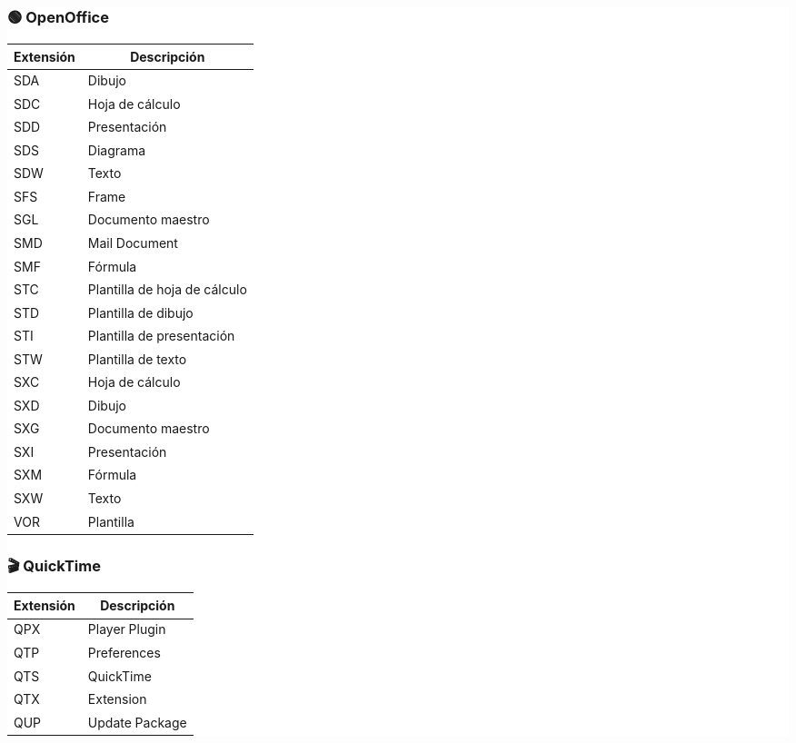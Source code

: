 ### 🟢 OpenOffice
| Extensión | Descripción                    |
|-----------|--------------------------------|
| SDA       | Dibujo                         |
| SDC       | Hoja de cálculo                |
| SDD       | Presentación                   |
| SDS       | Diagrama                       |
| SDW       | Texto                          |
| SFS       | Frame                          |
| SGL       | Documento maestro              |
| SMD       | Mail Document                  |
| SMF       | Fórmula                        |
| STC       | Plantilla de hoja de cálculo   |
| STD       | Plantilla de dibujo            |
| STI       | Plantilla de presentación      |
| STW       | Plantilla de texto             |
| SXC       | Hoja de cálculo                |
| SXD       | Dibujo                         |
| SXG       | Documento maestro              |
| SXI       | Presentación                   |
| SXM       | Fórmula                        |
| SXW       | Texto                          |
| VOR       | Plantilla                      |

### 🎬 QuickTime
| Extensión | Descripción            |
|-----------|-------------------------|
| QPX       | Player Plugin          |
| QTP       | Preferences            |
| QTS       | QuickTime              |
| QTX       | Extension              |
| QUP       | Update Package         |
